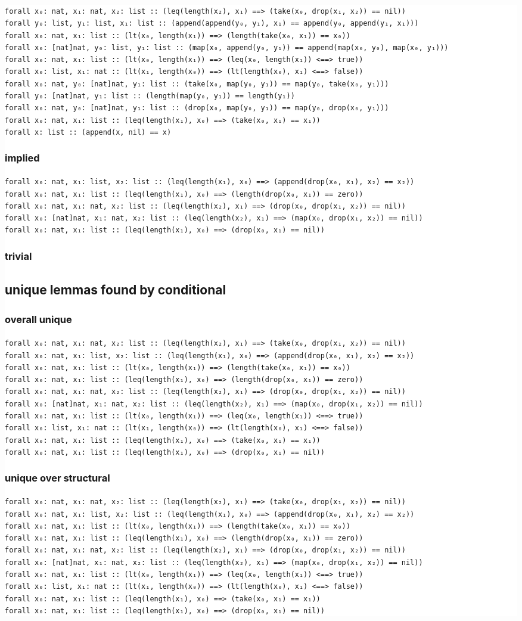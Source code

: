     forall x₀: nat, x₁: nat, x₂: list :: (leq(length(x₂), x₁) ==> (take(x₀, drop(x₁, x₂)) == nil))
    forall y₀: list, y₁: list, x₁: list :: (append(append(y₀, y₁), x₁) == append(y₀, append(y₁, x₁)))
    forall x₀: nat, x₁: list :: (lt(x₀, length(x₁)) ==> (length(take(x₀, x₁)) == x₀))
    forall x₀: [nat]nat, y₀: list, y₁: list :: (map(x₀, append(y₀, y₁)) == append(map(x₀, y₀), map(x₀, y₁)))
    forall x₀: nat, x₁: list :: (lt(x₀, length(x₁)) ==> (leq(x₀, length(x₁)) <==> true))
    forall x₀: list, x₁: nat :: (lt(x₁, length(x₀)) ==> (lt(length(x₀), x₁) <==> false))
    forall x₀: nat, y₀: [nat]nat, y₁: list :: (take(x₀, map(y₀, y₁)) == map(y₀, take(x₀, y₁)))
    forall y₀: [nat]nat, y₁: list :: (length(map(y₀, y₁)) == length(y₁))
    forall x₀: nat, y₀: [nat]nat, y₁: list :: (drop(x₀, map(y₀, y₁)) == map(y₀, drop(x₀, y₁)))
    forall x₀: nat, x₁: list :: (leq(length(x₁), x₀) ==> (take(x₀, x₁) == x₁))
    forall x: list :: (append(x, nil) == x)

### implied

    forall x₀: nat, x₁: list, x₂: list :: (leq(length(x₁), x₀) ==> (append(drop(x₀, x₁), x₂) == x₂))
    forall x₀: nat, x₁: list :: (leq(length(x₁), x₀) ==> (length(drop(x₀, x₁)) == zero))
    forall x₀: nat, x₁: nat, x₂: list :: (leq(length(x₂), x₁) ==> (drop(x₀, drop(x₁, x₂)) == nil))
    forall x₀: [nat]nat, x₁: nat, x₂: list :: (leq(length(x₂), x₁) ==> (map(x₀, drop(x₁, x₂)) == nil))
    forall x₀: nat, x₁: list :: (leq(length(x₁), x₀) ==> (drop(x₀, x₁) == nil))

### trivial



## unique lemmas found by conditional

### overall unique

    forall x₀: nat, x₁: nat, x₂: list :: (leq(length(x₂), x₁) ==> (take(x₀, drop(x₁, x₂)) == nil))
    forall x₀: nat, x₁: list, x₂: list :: (leq(length(x₁), x₀) ==> (append(drop(x₀, x₁), x₂) == x₂))
    forall x₀: nat, x₁: list :: (lt(x₀, length(x₁)) ==> (length(take(x₀, x₁)) == x₀))
    forall x₀: nat, x₁: list :: (leq(length(x₁), x₀) ==> (length(drop(x₀, x₁)) == zero))
    forall x₀: nat, x₁: nat, x₂: list :: (leq(length(x₂), x₁) ==> (drop(x₀, drop(x₁, x₂)) == nil))
    forall x₀: [nat]nat, x₁: nat, x₂: list :: (leq(length(x₂), x₁) ==> (map(x₀, drop(x₁, x₂)) == nil))
    forall x₀: nat, x₁: list :: (lt(x₀, length(x₁)) ==> (leq(x₀, length(x₁)) <==> true))
    forall x₀: list, x₁: nat :: (lt(x₁, length(x₀)) ==> (lt(length(x₀), x₁) <==> false))
    forall x₀: nat, x₁: list :: (leq(length(x₁), x₀) ==> (take(x₀, x₁) == x₁))
    forall x₀: nat, x₁: list :: (leq(length(x₁), x₀) ==> (drop(x₀, x₁) == nil))

### unique over structural

    forall x₀: nat, x₁: nat, x₂: list :: (leq(length(x₂), x₁) ==> (take(x₀, drop(x₁, x₂)) == nil))
    forall x₀: nat, x₁: list, x₂: list :: (leq(length(x₁), x₀) ==> (append(drop(x₀, x₁), x₂) == x₂))
    forall x₀: nat, x₁: list :: (lt(x₀, length(x₁)) ==> (length(take(x₀, x₁)) == x₀))
    forall x₀: nat, x₁: list :: (leq(length(x₁), x₀) ==> (length(drop(x₀, x₁)) == zero))
    forall x₀: nat, x₁: nat, x₂: list :: (leq(length(x₂), x₁) ==> (drop(x₀, drop(x₁, x₂)) == nil))
    forall x₀: [nat]nat, x₁: nat, x₂: list :: (leq(length(x₂), x₁) ==> (map(x₀, drop(x₁, x₂)) == nil))
    forall x₀: nat, x₁: list :: (lt(x₀, length(x₁)) ==> (leq(x₀, length(x₁)) <==> true))
    forall x₀: list, x₁: nat :: (lt(x₁, length(x₀)) ==> (lt(length(x₀), x₁) <==> false))
    forall x₀: nat, x₁: list :: (leq(length(x₁), x₀) ==> (take(x₀, x₁) == x₁))
    forall x₀: nat, x₁: list :: (leq(length(x₁), x₀) ==> (drop(x₀, x₁) == nil))
